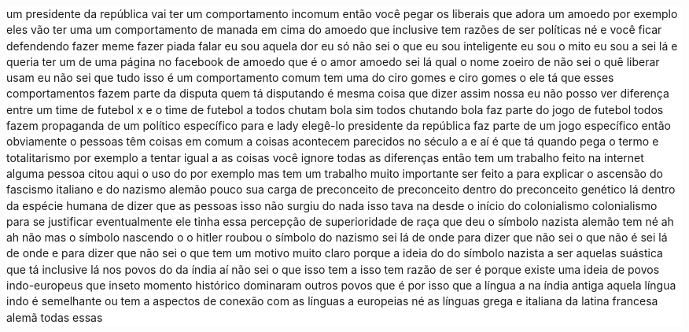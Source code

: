 um presidente da república vai ter um
comportamento incomum então você pegar
os liberais que adora um amoedo por
exemplo eles vão ter uma um
comportamento de manada em cima do
amoedo que inclusive tem razões de ser
políticas né e você ficar defendendo
fazer meme fazer piada falar eu sou
aquela dor eu só não sei o que eu sou
inteligente eu sou o mito eu sou a sei
lá e queria ter um de uma página no
facebook de amoedo que é o amor amoedo
sei lá qual o nome zoeiro de não sei o
quê liberar usam eu não sei que tudo
isso é um comportamento comum tem uma do
ciro gomes e ciro gomes o ele tá que
esses comportamentos fazem parte da
disputa quem tá disputando é mesma coisa
que dizer assim nossa eu não posso ver
diferença entre um time de futebol x e o
time de futebol
a todos chutam bola sim todos chutando
bola faz parte do jogo de futebol todos
fazem propaganda de um político
específico para e lady elegê-lo
presidente da república faz parte de um
jogo específico então obviamente o
pessoas têm coisas em comum a coisas
acontecem parecidos no século a e aí é
que tá quando pega o termo e
totalitarismo por exemplo a tentar igual
a as coisas você ignore todas as
diferenças então tem um trabalho feito
na internet alguma pessoa citou aqui o
uso do por exemplo mas tem um trabalho
muito importante ser feito a para
explicar o ascensão do fascismo italiano
e do nazismo alemão pouco sua carga de
preconceito de preconceito dentro do
preconceito genético lá dentro da
espécie humana de dizer que as pessoas
isso não surgiu do nada isso tava na
desde o início do colonialismo
colonialismo para se justificar
eventualmente ele tinha essa percepção
de superioridade de raça que deu o
símbolo nazista alemão tem né
ah ah não mas o símbolo nascendo o o
hitler roubou o símbolo do nazismo sei
lá de onde para dizer que não sei o que
não é sei lá de onde e para dizer que
não sei o que tem um motivo muito claro
porque a ideia do do símbolo nazista a
ser aquelas suástica que tá inclusive lá
nos povos do da índia aí não sei o que
isso tem a isso tem razão de ser é
porque existe uma ideia de povos
indo-europeus que inseto momento
histórico dominaram outros povos que é
por isso que a língua a na índia antiga
aquela língua indo é semelhante ou tem a
aspectos de conexão com as línguas a
europeias né as línguas grega e italiana
da latina francesa alemã todas essas